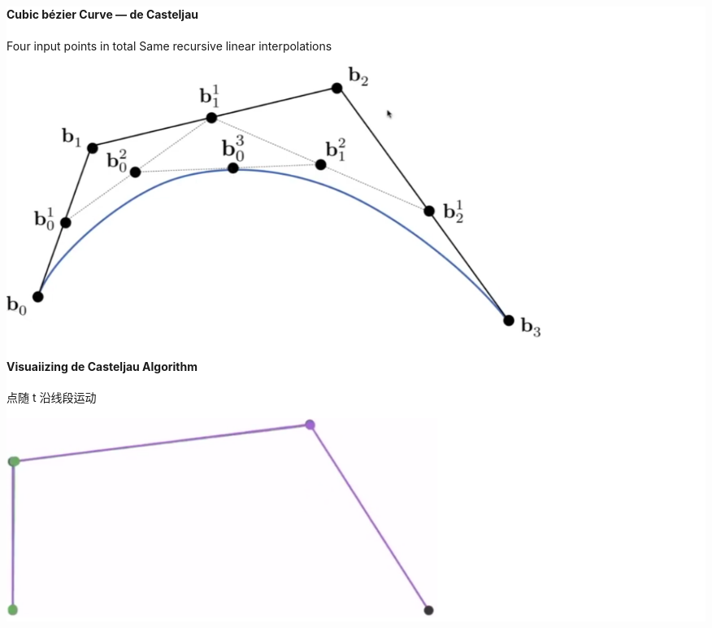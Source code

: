 #### Cubic bézier Curve — de Casteljau

Four input points in total
Same recursive linear interpolations

<img src="../../../assets/img/2022-08-27/fast_23-00-20.png" style="zoom: 80%;" />

#### Visuaiizing de Casteljau Algorithm

点随 t 沿线段运动

<img src="../../../assets/img/2022-08-27/fast_23-01-39.png" style="zoom: 80%;" />
